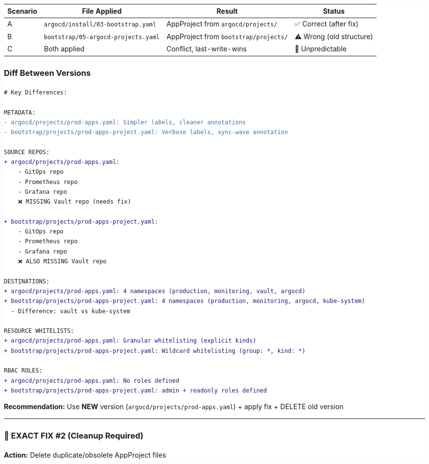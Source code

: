 | Scenario | File Applied | Result | Status |
|----------|--------------|--------|--------|
| A | `argocd/install/03-bootstrap.yaml` | AppProject from `argocd/projects/` | ✅ Correct (after fix) |
| B | `bootstrap/05-argocd-projects.yaml` | AppProject from `bootstrap/projects/` | ⚠️ Wrong (old structure) |
| C | Both applied | Conflict, last-write-wins | 🔴 Unpredictable |

### Diff Between Versions

```diff
# Key Differences:

METADATA:
- argocd/projects/prod-apps.yaml: Simpler labels, cleaner annotations
- bootstrap/projects/prod-apps-project.yaml: Verbose labels, sync-wave annotation

SOURCE REPOS:
+ argocd/projects/prod-apps.yaml: 
    - GitOps repo
    - Prometheus repo
    - Grafana repo
    ❌ MISSING Vault repo (needs fix)

+ bootstrap/projects/prod-apps-project.yaml:
    - GitOps repo
    - Prometheus repo
    - Grafana repo
    ❌ ALSO MISSING Vault repo

DESTINATIONS:
+ argocd/projects/prod-apps.yaml: 4 namespaces (production, monitoring, vault, argocd)
+ bootstrap/projects/prod-apps-project.yaml: 4 namespaces (production, monitoring, argocd, kube-system)
  - Difference: vault vs kube-system

RESOURCE WHITELISTS:
+ argocd/projects/prod-apps.yaml: Granular whitelisting (explicit kinds)
+ bootstrap/projects/prod-apps-project.yaml: Wildcard whitelisting (group: *, kind: *)

RBAC ROLES:
+ argocd/projects/prod-apps.yaml: No roles defined
+ bootstrap/projects/prod-apps-project.yaml: admin + readonly roles defined
```

**Recommendation:** Use **NEW** version (`argocd/projects/prod-apps.yaml`) + apply fix + DELETE old version

---

### 🔧 EXACT FIX #2 (Cleanup Required)

**Action:** Delete duplicate/obsolete AppProject files

